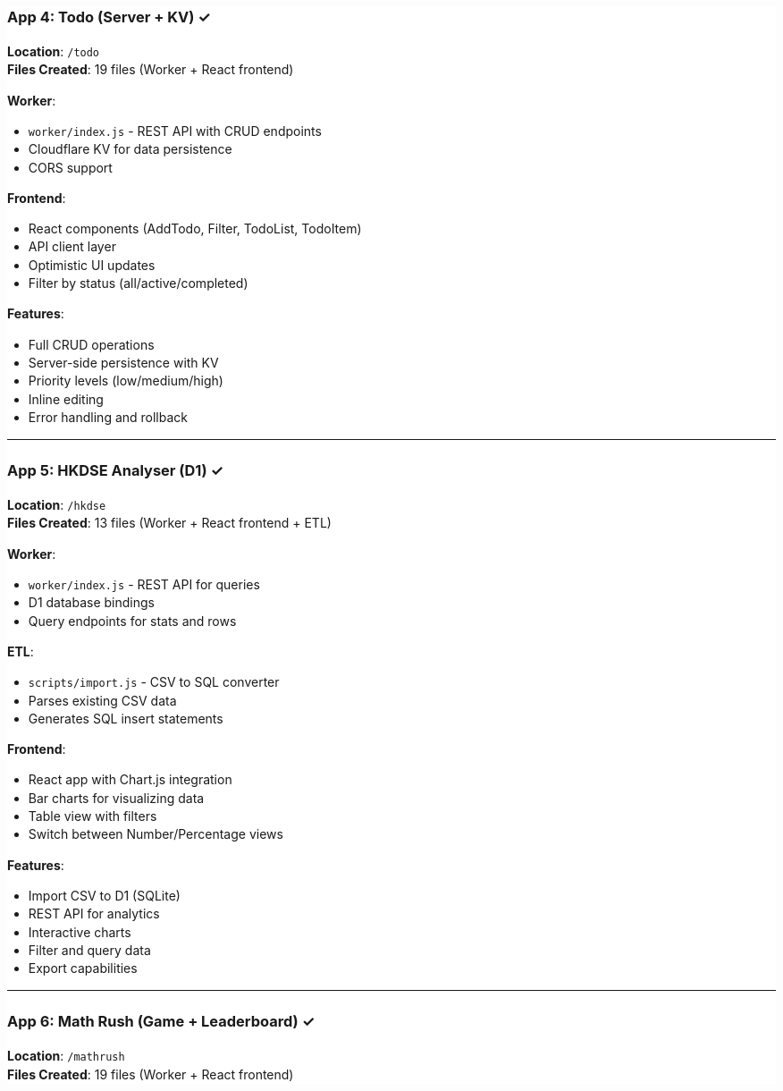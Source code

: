 
### App 4: Todo (Server + KV) ✓
**Location**: `/todo`  
**Files Created**: 19 files (Worker + React frontend)

**Worker**:
- `worker/index.js` - REST API with CRUD endpoints
- Cloudflare KV for data persistence
- CORS support

**Frontend**:
- React components (AddTodo, Filter, TodoList, TodoItem)
- API client layer
- Optimistic UI updates
- Filter by status (all/active/completed)

**Features**:
- Full CRUD operations
- Server-side persistence with KV
- Priority levels (low/medium/high)
- Inline editing
- Error handling and rollback

---

### App 5: HKDSE Analyser (D1) ✓
**Location**: `/hkdse`  
**Files Created**: 13 files (Worker + React frontend + ETL)

**Worker**:
- `worker/index.js` - REST API for queries
- D1 database bindings
- Query endpoints for stats and rows

**ETL**:
- `scripts/import.js` - CSV to SQL converter
- Parses existing CSV data
- Generates SQL insert statements

**Frontend**:
- React app with Chart.js integration
- Bar charts for visualizing data
- Table view with filters
- Switch between Number/Percentage views

**Features**:
- Import CSV to D1 (SQLite)
- REST API for analytics
- Interactive charts
- Filter and query data
- Export capabilities

---

### App 6: Math Rush (Game + Leaderboard) ✓
**Location**: `/mathrush`  
**Files Created**: 19 files (Worker + React frontend)
